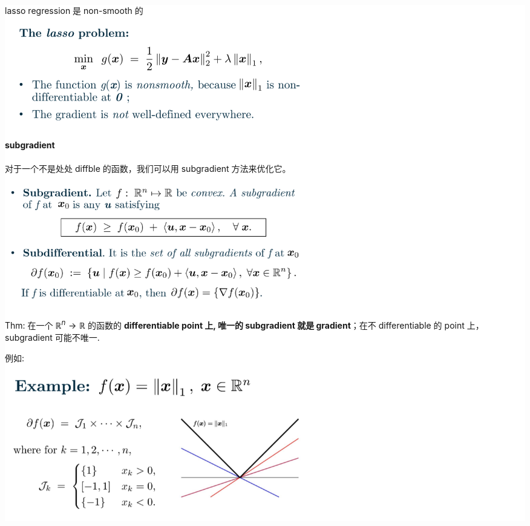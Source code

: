 

lasso regression 是 non-smooth 的

<img src="0-basic_tools.assets/Screenshot 2025-02-09 at 22.24.24.png" alt="Screenshot 2025-02-09 at 22.24.24" style="zoom:50%;" />

#### subgradient

对于一个不是处处 diffble 的函数，我们可以用 subgradient 方法来优化它。

<img src="0-basic_tools.assets/Screenshot 2025-02-09 at 22.34.20.png" alt="Screenshot 2025-02-09 at 22.34.20" style="zoom: 67%;" />

Thm: 在一个 $\mathbb{R}^n \rightarrow \mathbb{R}$ 的函数的 **differentiable point 上, 唯一的 subgradient 就是 gradient**；在不 differentiable 的 point 上，subgradient 可能不唯一.

例如:

<img src="0-basic_tools.assets/Screenshot 2025-02-09 at 22.36.19.png" alt="Screenshot 2025-02-09 at 22.36.19" style="zoom: 67%;" />
